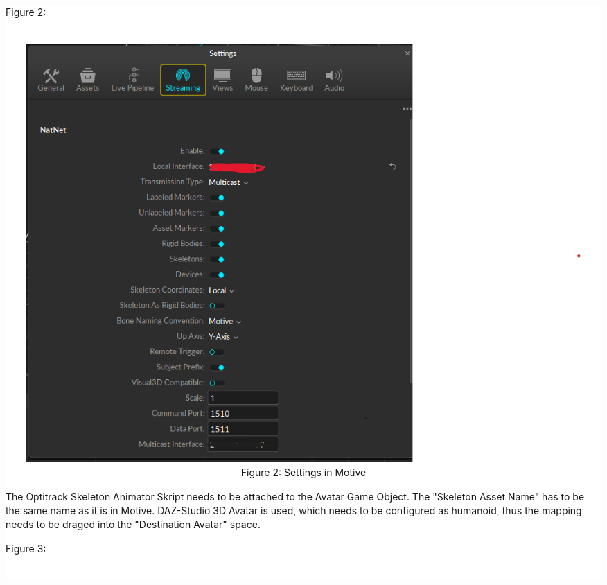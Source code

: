 Figure 2:
<p align="center">
  <br>
  <img src="./Images/Computation&Visualization/MotiveStreaming.png" alt="MotiveStreaming.png" width="800" />
  <br>
  Figure 2: Settings in Motive 
</p>
The Optitrack Skeleton Animator Skript needs to be attached to the Avatar Game Object. The "Skeleton Asset Name" has to be the same name as it is in Motive. DAZ-Studio 3D Avatar is used, which needs to be configured as humanoid, thus the mapping needs to be draged into the "Destination Avatar" space. 

Figure 3:
<p align="center">
  <br>